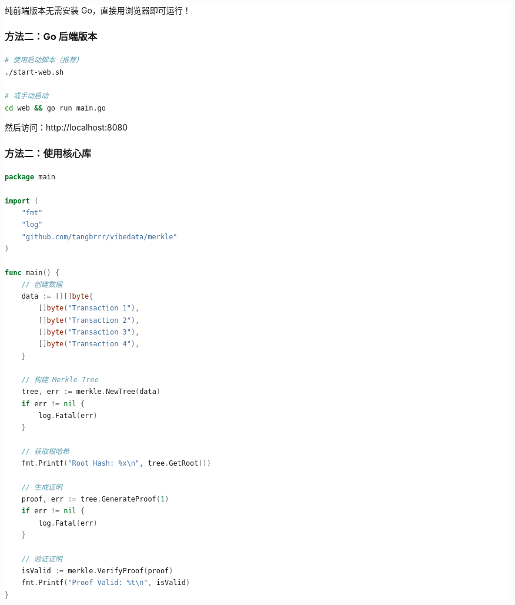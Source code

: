 纯前端版本无需安装 Go，直接用浏览器即可运行！

### 方法二：Go 后端版本

```bash
# 使用启动脚本（推荐）
./start-web.sh

# 或手动启动
cd web && go run main.go
```

然后访问：http://localhost:8080

### 方法二：使用核心库

```go
package main

import (
    "fmt"
    "log"
    "github.com/tangbrrr/vibedata/merkle"
)

func main() {
    // 创建数据
    data := [][]byte{
        []byte("Transaction 1"),
        []byte("Transaction 2"),
        []byte("Transaction 3"),
        []byte("Transaction 4"),
    }

    // 构建 Merkle Tree
    tree, err := merkle.NewTree(data)
    if err != nil {
        log.Fatal(err)
    }

    // 获取根哈希
    fmt.Printf("Root Hash: %x\n", tree.GetRoot())

    // 生成证明
    proof, err := tree.GenerateProof(1)
    if err != nil {
        log.Fatal(err)
    }

    // 验证证明
    isValid := merkle.VerifyProof(proof)
    fmt.Printf("Proof Valid: %t\n", isValid)
}
```
